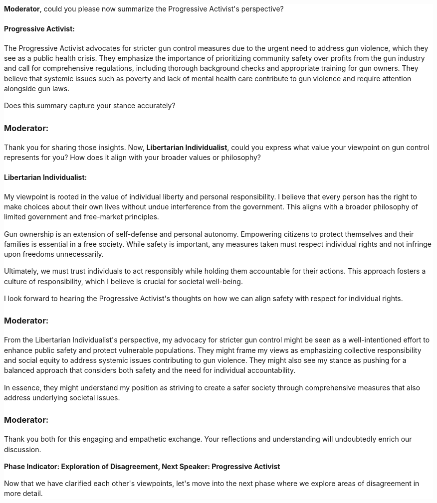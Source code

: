 **Moderator**, could you please now summarize the Progressive Activist's perspective? 

#### Progressive Activist:

The Progressive Activist advocates for stricter gun control measures due to the urgent need to address gun violence, which they see as a public health crisis. They emphasize the importance of prioritizing community safety over profits from the gun industry and call for comprehensive regulations, including thorough background checks and appropriate training for gun owners. They believe that systemic issues such as poverty and lack of mental health care contribute to gun violence and require attention alongside gun laws.

Does this summary capture your stance accurately?

### Moderator:

Thank you for sharing those insights. Now, **Libertarian Individualist**, could you express what value your viewpoint on gun control represents for you? How does it align with your broader values or philosophy?

#### Libertarian Individualist:

My viewpoint is rooted in the value of individual liberty and personal responsibility. I believe that every person has the right to make choices about their own lives without undue interference from the government. This aligns with a broader philosophy of limited government and free-market principles.

Gun ownership is an extension of self-defense and personal autonomy. Empowering citizens to protect themselves and their families is essential in a free society. While safety is important, any measures taken must respect individual rights and not infringe upon freedoms unnecessarily. 

Ultimately, we must trust individuals to act responsibly while holding them accountable for their actions. This approach fosters a culture of responsibility, which I believe is crucial for societal well-being. 

I look forward to hearing the Progressive Activist's thoughts on how we can align safety with respect for individual rights.

### Moderator:

From the Libertarian Individualist's perspective, my advocacy for stricter gun control might be seen as a well-intentioned effort to enhance public safety and protect vulnerable populations. They might frame my views as emphasizing collective responsibility and social equity to address systemic issues contributing to gun violence. They might also see my stance as pushing for a balanced approach that considers both safety and the need for individual accountability. 

In essence, they might understand my position as striving to create a safer society through comprehensive measures that also address underlying societal issues.

### Moderator:

Thank you both for this engaging and empathetic exchange. Your reflections and understanding will undoubtedly enrich our discussion.

**Phase Indicator: Exploration of Disagreement, Next Speaker: Progressive Activist**

Now that we have clarified each other's viewpoints, let's move into the next phase where we explore areas of disagreement in more detail.
